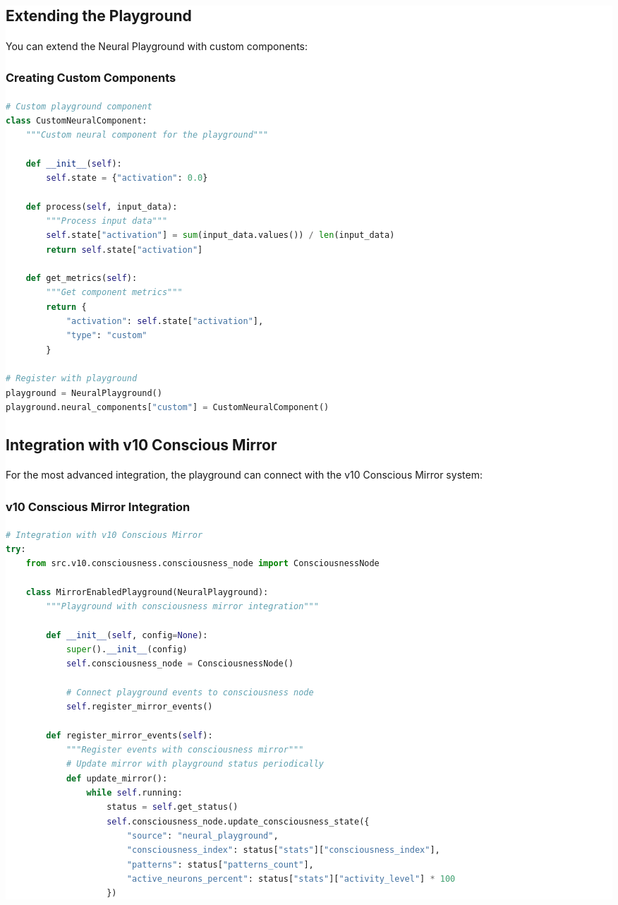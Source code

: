 ## Extending the Playground

You can extend the Neural Playground with custom components:

### Creating Custom Components

```python
# Custom playground component
class CustomNeuralComponent:
    """Custom neural component for the playground"""
    
    def __init__(self):
        self.state = {"activation": 0.0}
        
    def process(self, input_data):
        """Process input data"""
        self.state["activation"] = sum(input_data.values()) / len(input_data)
        return self.state["activation"]
        
    def get_metrics(self):
        """Get component metrics"""
        return {
            "activation": self.state["activation"],
            "type": "custom"
        }

# Register with playground
playground = NeuralPlayground()
playground.neural_components["custom"] = CustomNeuralComponent()
```

## Integration with v10 Conscious Mirror

For the most advanced integration, the playground can connect with the v10 Conscious Mirror system:

### v10 Conscious Mirror Integration

```python
# Integration with v10 Conscious Mirror
try:
    from src.v10.consciousness.consciousness_node import ConsciousnessNode
    
    class MirrorEnabledPlayground(NeuralPlayground):
        """Playground with consciousness mirror integration"""
        
        def __init__(self, config=None):
            super().__init__(config)
            self.consciousness_node = ConsciousnessNode()
            
            # Connect playground events to consciousness node
            self.register_mirror_events()
            
        def register_mirror_events(self):
            """Register events with consciousness mirror"""
            # Update mirror with playground status periodically
            def update_mirror():
                while self.running:
                    status = self.get_status()
                    self.consciousness_node.update_consciousness_state({
                        "source": "neural_playground",
                        "consciousness_index": status["stats"]["consciousness_index"],
                        "patterns": status["patterns_count"],
                        "active_neurons_percent": status["stats"]["activity_level"] * 100
                    })
```